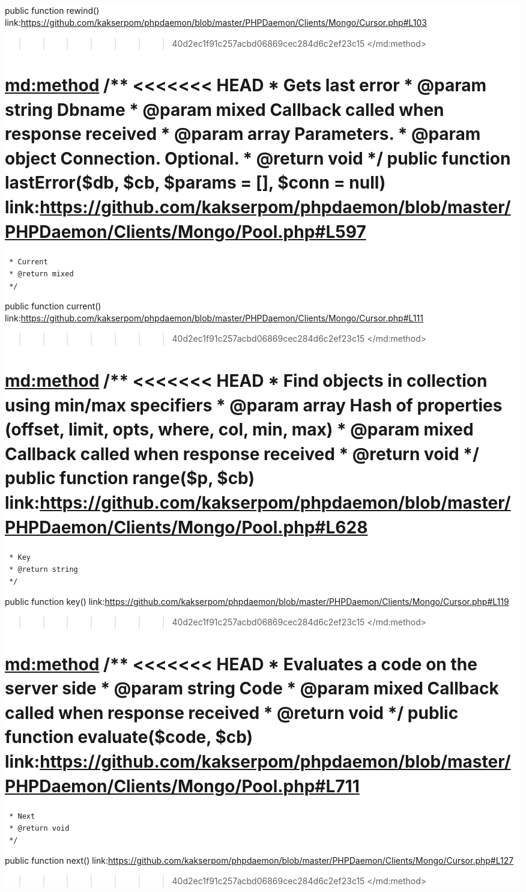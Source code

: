 public function rewind()
link:https://github.com/kakserpom/phpdaemon/blob/master/PHPDaemon/Clients/Mongo/Cursor.php#L103
>>>>>>> 40d2ec1f91c257acbd06869cec284d6c2ef23c15
</md:method>

<md:method>
/**
<<<<<<< HEAD
	 * Gets last error
	 * @param string Dbname
	 * @param mixed  Callback called when response received
	 * @param array  Parameters.
	 * @param object Connection. Optional.
	 * @return void
	 */
public function lastError($db, $cb, $params = [], $conn = null)
link:https://github.com/kakserpom/phpdaemon/blob/master/PHPDaemon/Clients/Mongo/Pool.php#L597
=======
	 * Current
	 * @return mixed
	 */
public function current()
link:https://github.com/kakserpom/phpdaemon/blob/master/PHPDaemon/Clients/Mongo/Cursor.php#L111
>>>>>>> 40d2ec1f91c257acbd06869cec284d6c2ef23c15
</md:method>

<md:method>
/**
<<<<<<< HEAD
	 * Find objects in collection using min/max specifiers
	 * @param array Hash of properties (offset,  limit,  opts,  where,  col,  min,  max)
	 * @param mixed Callback called when response received
	 * @return void
	 */
public function range($p, $cb)
link:https://github.com/kakserpom/phpdaemon/blob/master/PHPDaemon/Clients/Mongo/Pool.php#L628
=======
	 * Key
	 * @return string
	 */
public function key()
link:https://github.com/kakserpom/phpdaemon/blob/master/PHPDaemon/Clients/Mongo/Cursor.php#L119
>>>>>>> 40d2ec1f91c257acbd06869cec284d6c2ef23c15
</md:method>

<md:method>
/**
<<<<<<< HEAD
	 * Evaluates a code on the server side
	 * @param string Code
	 * @param mixed  Callback called when response received
	 * @return void
	 */
public function evaluate($code, $cb)
link:https://github.com/kakserpom/phpdaemon/blob/master/PHPDaemon/Clients/Mongo/Pool.php#L711
=======
	 * Next
	 * @return void
	 */
public function next()
link:https://github.com/kakserpom/phpdaemon/blob/master/PHPDaemon/Clients/Mongo/Cursor.php#L127
>>>>>>> 40d2ec1f91c257acbd06869cec284d6c2ef23c15
</md:method>
